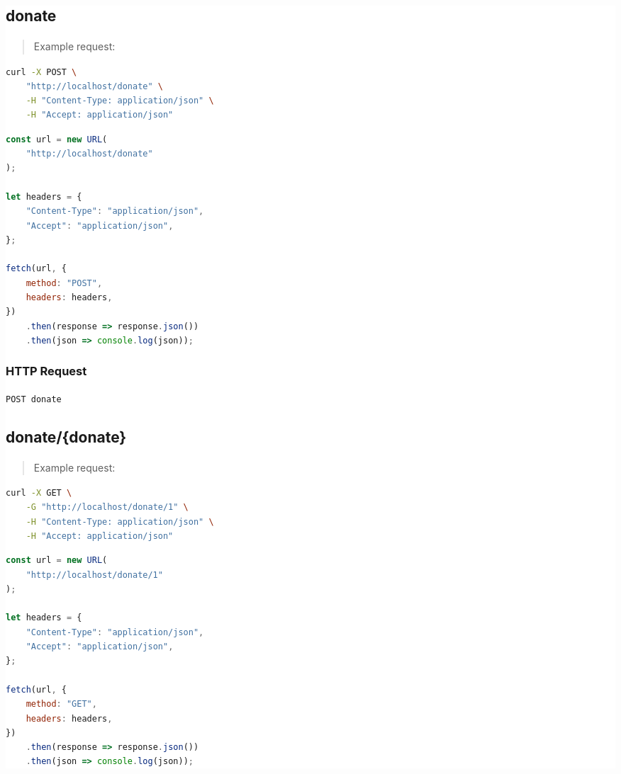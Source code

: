 


## donate
> Example request:

```bash
curl -X POST \
    "http://localhost/donate" \
    -H "Content-Type: application/json" \
    -H "Accept: application/json"
```

```javascript
const url = new URL(
    "http://localhost/donate"
);

let headers = {
    "Content-Type": "application/json",
    "Accept": "application/json",
};

fetch(url, {
    method: "POST",
    headers: headers,
})
    .then(response => response.json())
    .then(json => console.log(json));
```



### HTTP Request
`POST donate`





## donate/{donate}
> Example request:

```bash
curl -X GET \
    -G "http://localhost/donate/1" \
    -H "Content-Type: application/json" \
    -H "Accept: application/json"
```

```javascript
const url = new URL(
    "http://localhost/donate/1"
);

let headers = {
    "Content-Type": "application/json",
    "Accept": "application/json",
};

fetch(url, {
    method: "GET",
    headers: headers,
})
    .then(response => response.json())
    .then(json => console.log(json));
```

